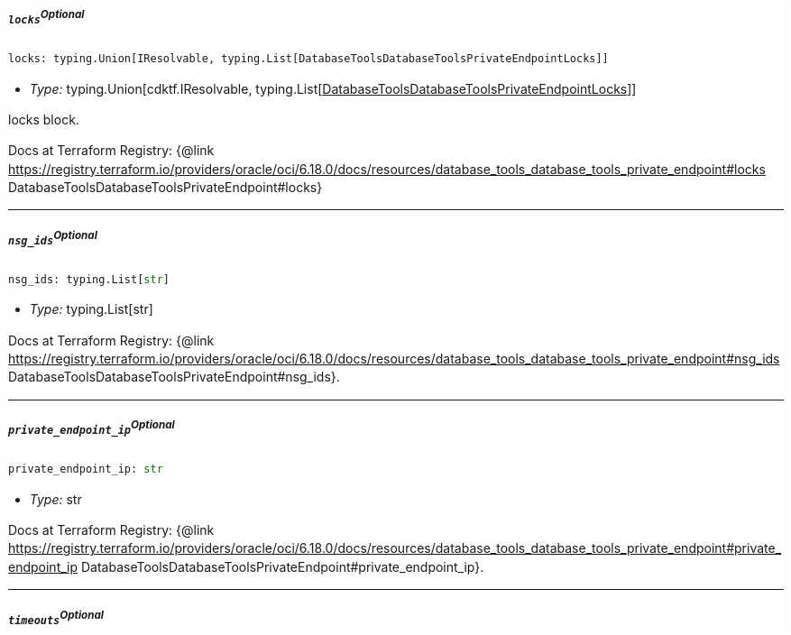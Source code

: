 
##### `locks`<sup>Optional</sup> <a name="locks" id="rhizo-co-terraform-provider-oci.databaseToolsDatabaseToolsPrivateEndpoint.DatabaseToolsDatabaseToolsPrivateEndpointConfig.property.locks"></a>

```python
locks: typing.Union[IResolvable, typing.List[DatabaseToolsDatabaseToolsPrivateEndpointLocks]]
```

- *Type:* typing.Union[cdktf.IResolvable, typing.List[<a href="#rhizo-co-terraform-provider-oci.databaseToolsDatabaseToolsPrivateEndpoint.DatabaseToolsDatabaseToolsPrivateEndpointLocks">DatabaseToolsDatabaseToolsPrivateEndpointLocks</a>]]

locks block.

Docs at Terraform Registry: {@link https://registry.terraform.io/providers/oracle/oci/6.18.0/docs/resources/database_tools_database_tools_private_endpoint#locks DatabaseToolsDatabaseToolsPrivateEndpoint#locks}

---

##### `nsg_ids`<sup>Optional</sup> <a name="nsg_ids" id="rhizo-co-terraform-provider-oci.databaseToolsDatabaseToolsPrivateEndpoint.DatabaseToolsDatabaseToolsPrivateEndpointConfig.property.nsgIds"></a>

```python
nsg_ids: typing.List[str]
```

- *Type:* typing.List[str]

Docs at Terraform Registry: {@link https://registry.terraform.io/providers/oracle/oci/6.18.0/docs/resources/database_tools_database_tools_private_endpoint#nsg_ids DatabaseToolsDatabaseToolsPrivateEndpoint#nsg_ids}.

---

##### `private_endpoint_ip`<sup>Optional</sup> <a name="private_endpoint_ip" id="rhizo-co-terraform-provider-oci.databaseToolsDatabaseToolsPrivateEndpoint.DatabaseToolsDatabaseToolsPrivateEndpointConfig.property.privateEndpointIp"></a>

```python
private_endpoint_ip: str
```

- *Type:* str

Docs at Terraform Registry: {@link https://registry.terraform.io/providers/oracle/oci/6.18.0/docs/resources/database_tools_database_tools_private_endpoint#private_endpoint_ip DatabaseToolsDatabaseToolsPrivateEndpoint#private_endpoint_ip}.

---

##### `timeouts`<sup>Optional</sup> <a name="timeouts" id="rhizo-co-terraform-provider-oci.databaseToolsDatabaseToolsPrivateEndpoint.DatabaseToolsDatabaseToolsPrivateEndpointConfig.property.timeouts"></a>
